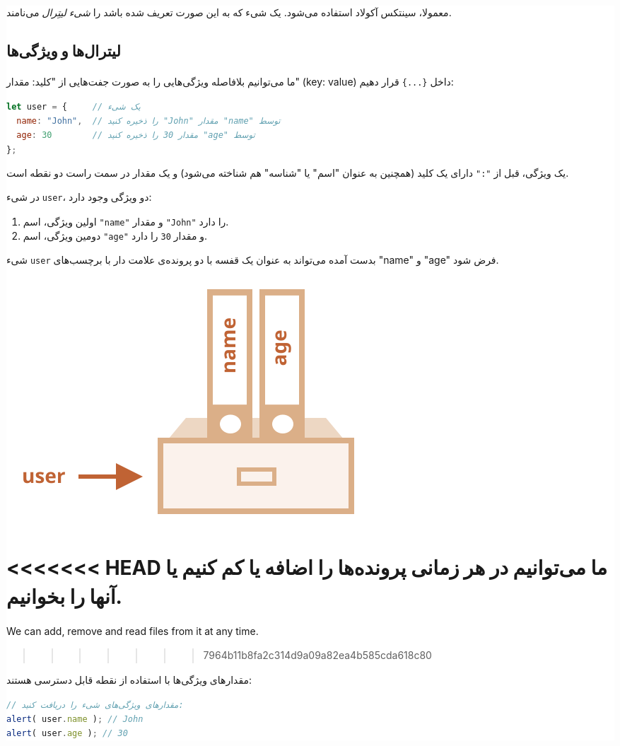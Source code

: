 معمولا، سینتکس آکولاد استفاده می‌شود. یک شیء که به این صورت تعریف شده باشد را *شیء لیتِرال* می‌نامند.

## لیترال‌ها و ویژگی‌ها

ما می‌توانیم بلافاصله ویژگی‌هایی را به صورت جفت‌هایی از "کلید: مقدار" (key: value) داخل `{...}` قرار دهیم:

```js
let user = {     // یک شیء
  name: "John",  // را ذخیره کنید "John" مقدار "name" توسط
  age: 30        // مقدار 30 را ذخیره کنید "age" توسط
};
```

یک ویژگی، قبل از `":"` دارای یک کلید (همچنین به عنوان "اسم" یا "شناسه" هم شناخته می‌شود) و یک مقدار در سمت راست دو نقطه است.

در شیء `user`، دو ویژگی وجود دارد:

1. اولین ویژگی، اسم `"name"` و مقدار `"John"` را دارد.
2. دومین ویژگی، اسم `"age"` و مقدار `30` را دارد.

شیء `user` بدست آمده می‌تواند به عنوان یک قفسه با دو پرونده‌ی علامت دار با برچسب‌های "name" و "age" فرض شود.

![user object](object-user.svg)

<<<<<<< HEAD
ما می‌توانیم در هر زمانی پرونده‌ها را اضافه یا کم کنیم یا آنها را بخوانیم.
=======
We can add, remove and read files from it at any time.
>>>>>>> 7964b11b8fa2c314d9a09a82ea4b585cda618c80

مقدارهای ویژگی‌ها با استفاده از نقطه قابل دسترسی هستند:

```js
// مقدارهای ویژگی‌های شیء را دریافت کنید:
alert( user.name ); // John
alert( user.age ); // 30
```
